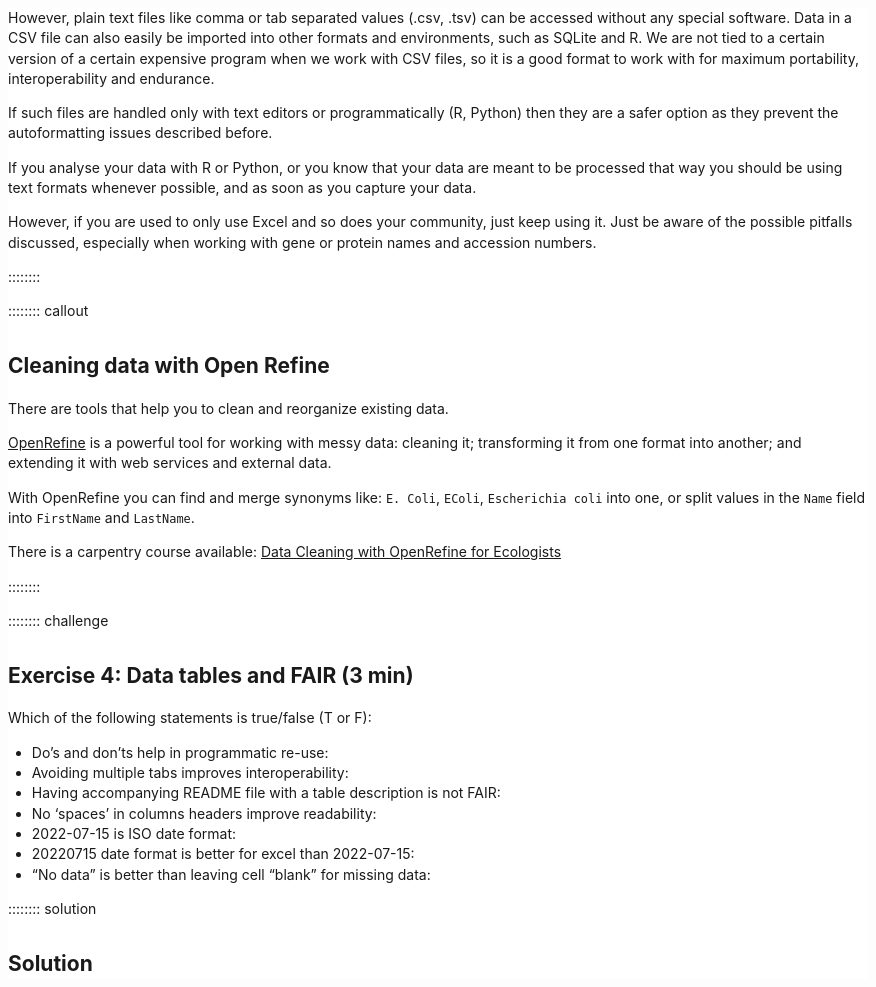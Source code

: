 However, plain text files like comma or tab separated values (.csv, .tsv) can be accessed without
any special software. Data in a CSV file can also easily be imported into other formats
and environments, such as SQLite and R. We are not tied to a certain version of a certain
expensive program when we work with CSV files,
so it is a good format to work with for maximum portability, interoperability and endurance.

If such files are handled only with text editors or programmatically (R, Python)
then they are a safer option as they prevent the autoformatting issues described before.

If you analyse your data with R or Python, or you know that your data are meant
to be processed that way
you should be using text formats whenever possible, and as soon as you capture your data.

However, if you are used to only use Excel and so does your community, just keep using it. 
Just be aware of the possible pitfalls discussed, especially when working with gene or protein names and accession numbers.

:::::::: 

:::::::: callout

## Cleaning data with Open Refine

There are tools that help you to clean and reorganize existing data.

[OpenRefine](https://openrefine.org/) is a powerful tool for working with messy data:
cleaning it; transforming it from one format into another;
and extending it with web services and external data.

With OpenRefine you can find and merge synonyms like: `E. Coli`, `EColi`, `Escherichia coli` into one,
or split values in the `Name` field into `FirstName` and `LastName`.

There is a carpentry course available:
[Data Cleaning with OpenRefine for Ecologists](https://datacarpentry.org/OpenRefine-ecology-lesson/)

:::::::: 

:::::::: challenge
## Exercise 4: Data tables and FAIR (3 min)

 Which of the following statements is true/false (T or F):

 *	Do’s and don’ts help in programmatic re-use:
 *	Avoiding multiple tabs improves interoperability:
 *	Having accompanying README file with a table description is not FAIR:
 *	No ‘spaces’ in columns headers improve readability:
 *	2022-07-15 is ISO date format:
 *	20220715 date format is better for excel than 2022-07-15:
 *	“No data” is better than leaving cell “blank” for missing data:
 
:::::::: solution
## Solution
